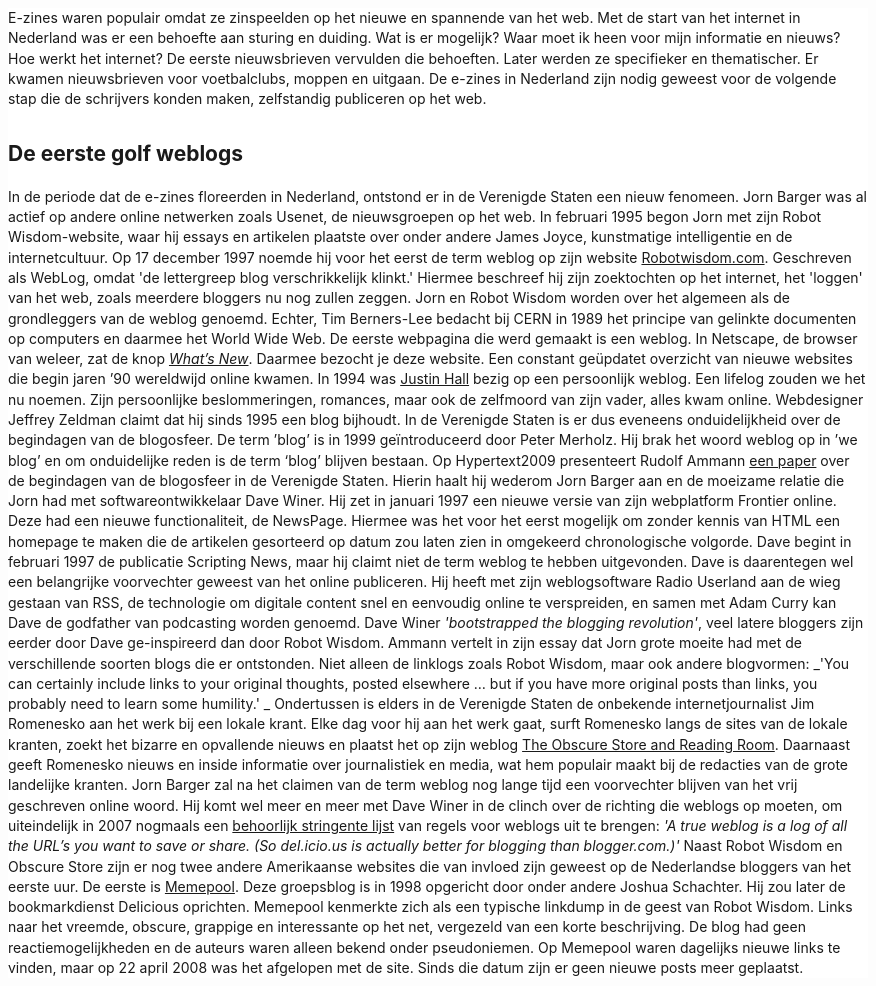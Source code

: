 E-zines waren populair omdat ze zinspeelden op het nieuwe en spannende van het web. Met de start van het internet in Nederland was er een behoefte aan sturing en duiding. Wat is er mogelijk? Waar moet ik heen voor mijn informatie en nieuws? Hoe werkt het internet? De eerste nieuwsbrieven vervulden die behoeften. Later werden ze specifieker en thematischer. Er kwamen nieuwsbrieven voor voetbalclubs, moppen en uitgaan. De e-zines in Nederland zijn nodig geweest voor de volgende stap die de schrijvers konden maken, zelfstandig publiceren op het web.
## De eerste golf weblogs
In de periode dat de e-zines floreerden in Nederland, ontstond er in de Verenigde Staten een nieuw fenomeen. Jorn Barger was al actief op andere online netwerken zoals Usenet, de nieuwsgroepen op het web. In februari 1995 begon Jorn met zijn Robot Wisdom-website, waar hij essays en artikelen plaatste over onder andere James Joyce, kunstmatige intelligentie en de internetcultuur. Op 17 december 1997 noemde hij voor het eerst de term weblog op zijn website [Robotwisdom.com](http://www.robotwisdom.com). Geschreven als WebLog, omdat 'de lettergreep blog verschrikkelijk klinkt.'  Hiermee beschreef hij zijn zoektochten op het internet, het 'loggen' van het web, zoals meerdere bloggers nu nog zullen zeggen. Jorn en Robot Wisdom worden over het algemeen als de grondleggers van de weblog genoemd. Echter, Tim Berners-Lee bedacht bij CERN in 1989 het principe van gelinkte documenten op computers en daarmee het World Wide Web. De eerste webpagina die werd gemaakt is een weblog. In Netscape, de browser van weleer, zat de knop [_What’s New_](http://www.andrew-turnbull.net/nscape1.html). Daarmee bezocht je deze website. Een constant geüpdatet overzicht van nieuwe websites die begin jaren ’90 wereldwijd online kwamen. In 1994 was [Justin Hall](http://interactive.usc.edu/members/jhall/) bezig op een persoonlijk weblog. Een lifelog zouden we het nu noemen. Zijn persoonlijke beslommeringen, romances, maar ook de zelfmoord van zijn vader, alles kwam online. Webdesigner Jeffrey Zeldman claimt dat hij sinds 1995 een blog bijhoudt. In de Verenigde Staten is er dus eveneens onduidelijkheid over de begindagen van de blogosfeer. De term ’blog’ is in 1999 geïntroduceerd door Peter Merholz. Hij brak het woord weblog op in ’we blog’ en om onduidelijke reden is de term ‘blog’ blijven bestaan.
Op Hypertext2009 presenteert Rudolf Ammann [een paper](http://tawawa.org/ark/p/jorn-barger-community.html) over de begindagen van de blogosfeer in de Verenigde Staten. Hierin haalt hij wederom Jorn Barger aan en de moeizame relatie die Jorn had met softwareontwikkelaar Dave Winer. Hij zet in januari 1997 een nieuwe versie van zijn webplatform Frontier online. Deze had een nieuwe functionaliteit, de NewsPage. Hiermee was het voor het eerst mogelijk om zonder kennis van HTML een homepage te maken die de artikelen gesorteerd op datum zou laten zien in omgekeerd chronologische volgorde. Dave begint in februari 1997 de publicatie Scripting News, maar hij claimt niet de term weblog te hebben uitgevonden. Dave is daarentegen wel een belangrijke voorvechter geweest van het online publiceren. Hij heeft met zijn weblogsoftware Radio Userland aan de wieg gestaan van RSS, de technologie om digitale content snel en eenvoudig online te verspreiden, en samen met Adam Curry kan Dave de godfather van podcasting worden genoemd. Dave Winer _'bootstrapped the blogging revolution'_, veel latere bloggers zijn eerder door Dave ge-inspireerd dan door Robot Wisdom. 
Ammann vertelt in zijn essay dat Jorn grote moeite had met de verschillende soorten blogs die er ontstonden. Niet alleen de linklogs zoals Robot Wisdom, maar ook andere blogvormen: _'You can certainly include links to your original thoughts, posted elsewhere … but if you have more original posts than links, you probably need to learn some humility.' _
Ondertussen is elders in de Verenigde Staten de onbekende internetjournalist Jim Romenesko aan het werk bij een lokale krant. Elke dag voor hij aan het werk gaat, surft Romenesko langs de sites van de lokale kranten, zoekt het bizarre en opvallende nieuws en plaatst het op zijn weblog [The Obscure Store and Reading Room](http://obscurestore.typepad.com/). Daarnaast geeft Romenesko nieuws en inside informatie over journalistiek en media, wat hem populair maakt bij de redacties van de grote landelijke kranten.
Jorn Barger zal na het claimen van de term weblog nog lange tijd een voorvechter blijven van het vrij geschreven online woord. Hij komt wel meer en meer met Dave Winer in de clinch over de richting die weblogs op moeten, om uiteindelijk in 2007 nogmaals een [behoorlijk stringente lijst](http://www.wired.com/print/culture/lifestyle/news/2007/12/blog_advice) van regels voor weblogs uit te brengen: _'A true weblog is a log of all the URL’s you want to save or share. (So del.icio.us is actually better for blogging than blogger.com.)'_ 
Naast Robot Wisdom en Obscure Store zijn er nog twee andere Amerikaanse websites die van invloed zijn geweest op de Nederlandse bloggers van het eerste uur. De eerste is [Memepool](http://memepool.com/). Deze groepsblog is in 1998 opgericht door onder andere Joshua Schachter. Hij zou later de bookmarkdienst Delicious oprichten. Memepool kenmerkte zich als een typische linkdump in de geest van Robot Wisdom. Links naar het vreemde, obscure, grappige en interessante op het net, vergezeld van een korte beschrijving. De blog had geen reactiemogelijkheden en de auteurs waren alleen bekend onder pseudoniemen. Op Memepool waren dagelijks nieuwe links te vinden, maar op 22 april 2008 was het afgelopen met de site. Sinds die datum zijn er geen nieuwe posts meer geplaatst. 